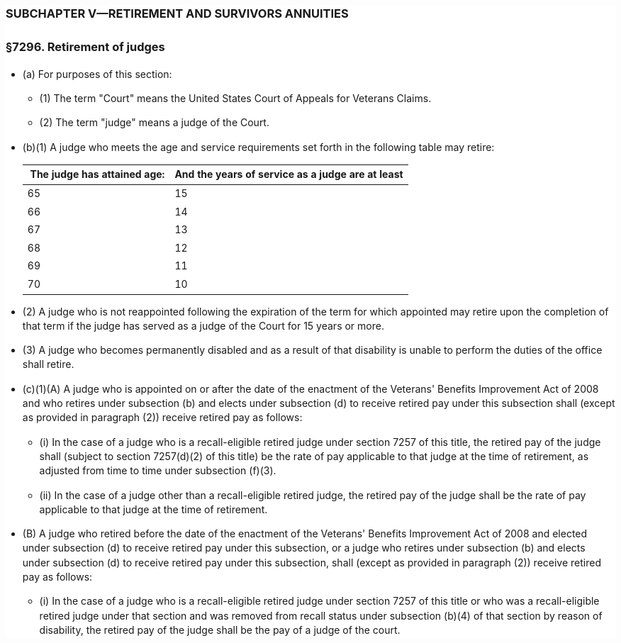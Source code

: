 ### SUBCHAPTER V—RETIREMENT AND SURVIVORS ANNUITIES

### §7296. Retirement of judges
* (a) For purposes of this section:

  * (1) The term "Court" means the United States Court of Appeals for Veterans Claims.

  * (2) The term "judge" means a judge of the Court.


* (b)(1) A judge who meets the age and service requirements set forth in the following table may retire:

  | **&nbsp;The judge has attained age:** | **And the years of service as a judge are at least** |
  | --- | --- |
  | 65 | 15&nbsp;&nbsp;&nbsp; |
  | 66 | 14&nbsp;&nbsp;&nbsp; |
  | 67 | 13&nbsp;&nbsp;&nbsp; |
  | 68 | 12&nbsp;&nbsp;&nbsp; |
  | 69 | 11&nbsp;&nbsp;&nbsp; |
  | 70 | 10&nbsp;&nbsp;&nbsp; |
  
* (2) A judge who is not reappointed following the expiration of the term for which appointed may retire upon the completion of that term if the judge has served as a judge of the Court for 15 years or more.

* (3) A judge who becomes permanently disabled and as a result of that disability is unable to perform the duties of the office shall retire.

* (c)(1)(A) A judge who is appointed on or after the date of the enactment of the Veterans' Benefits Improvement Act of 2008 and who retires under subsection (b) and elects under subsection (d) to receive retired pay under this subsection shall (except as provided in paragraph (2)) receive retired pay as follows:

  * (i) In the case of a judge who is a recall-eligible retired judge under section 7257 of this title, the retired pay of the judge shall (subject to section 7257(d)(2) of this title) be the rate of pay applicable to that judge at the time of retirement, as adjusted from time to time under subsection (f)(3).

  * (ii) In the case of a judge other than a recall-eligible retired judge, the retired pay of the judge shall be the rate of pay applicable to that judge at the time of retirement.


* (B) A judge who retired before the date of the enactment of the Veterans' Benefits Improvement Act of 2008 and elected under subsection (d) to receive retired pay under this subsection, or a judge who retires under subsection (b) and elects under subsection (d) to receive retired pay under this subsection, shall (except as provided in paragraph (2)) receive retired pay as follows:

  * (i) In the case of a judge who is a recall-eligible retired judge under section 7257 of this title or who was a recall-eligible retired judge under that section and was removed from recall status under subsection (b)(4) of that section by reason of disability, the retired pay of the judge shall be the pay of a judge of the court.
